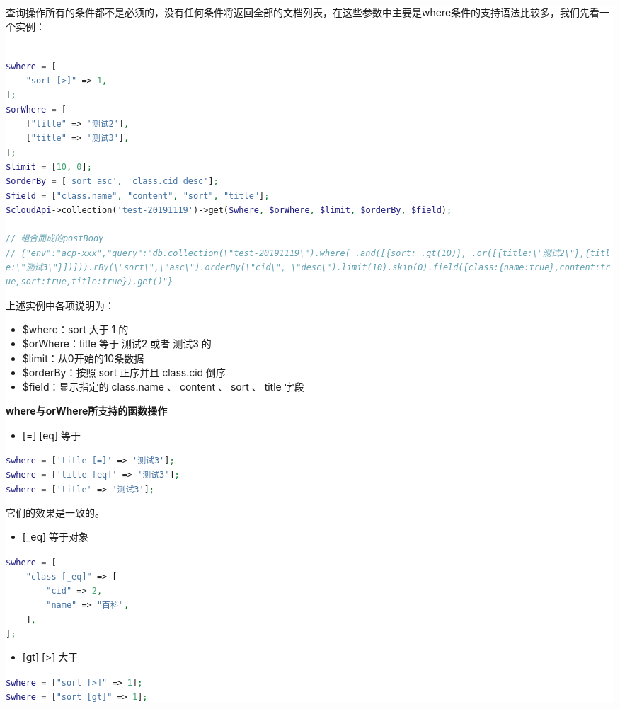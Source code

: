 查询操作所有的条件都不是必须的，没有任何条件将返回全部的文档列表，在这些参数中主要是where条件的支持语法比较多，我们先看一个实例：

```php

$where = [
    "sort [>]" => 1,
];
$orWhere = [
    ["title" => '测试2'],
    ["title" => '测试3'],
];
$limit = [10, 0];
$orderBy = ['sort asc', 'class.cid desc'];
$field = ["class.name", "content", "sort", "title"];
$cloudApi->collection('test-20191119')->get($where, $orWhere, $limit, $orderBy, $field);

// 组合而成的postBody
// {"env":"acp-xxx","query":"db.collection(\"test-20191119\").where(_.and([{sort:_.gt(10)},_.or([{title:\"测试2\"},{title:\"测试3\"}])])).rBy(\"sort\",\"asc\").orderBy(\"cid\", \"desc\").limit(10).skip(0).field({class:{name:true},content:true,sort:true,title:true}).get()"}

```

上述实例中各项说明为：
- $where：sort 大于 1 的
- $orWhere：title 等于 测试2 或者 测试3 的
- $limit：从0开始的10条数据
- $orderBy：按照 sort 正序并且 class.cid 倒序
- $field：显示指定的 class.name 、 content 、 sort 、 title 字段

**where与orWhere所支持的函数操作**

- [=] [eq] 等于

```php
$where = ['title [=]' => '测试3'];
$where = ['title [eq]' => '测试3'];
$where = ['title' => '测试3'];
```

它们的效果是一致的。

- [_eq] 等于对象

```php
$where = [
    "class [_eq]" => [
        "cid" => 2,
        "name" => "百科",
    ],
];
```

- [gt] [>] 大于

```php
$where = ["sort [>]" => 1];
$where = ["sort [gt]" => 1];
```
